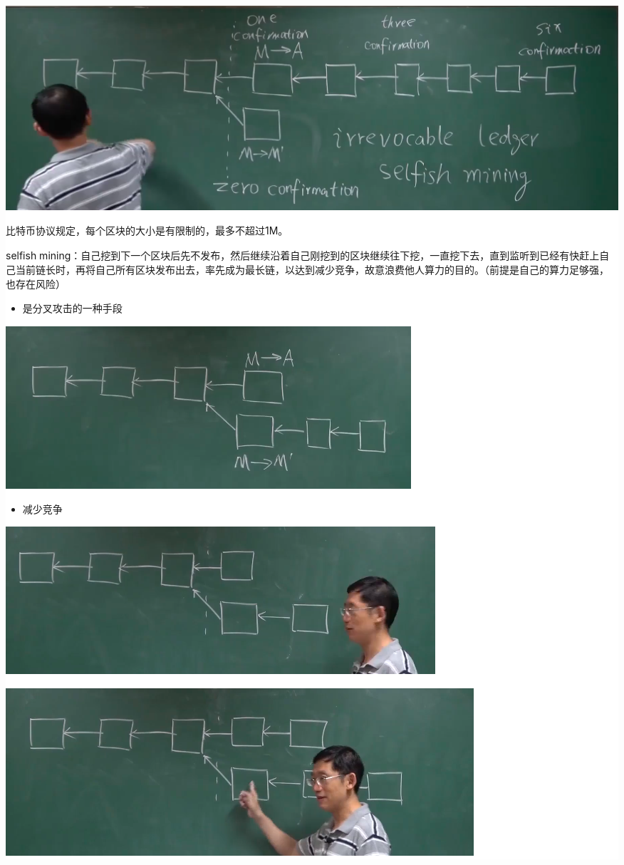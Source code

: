![image-20200722220815274](%E5%8C%BA%E5%9D%97%E9%93%BE%E6%8A%80%E6%9C%AF%E4%B8%8E%E5%BA%94%E7%94%A8.assets/image-20200722220815274.png)

比特币协议规定，每个区块的大小是有限制的，最多不超过1M。  

selfish mining：自己挖到下一个区块后先不发布，然后继续沿着自己刚挖到的区块继续往下挖，一直挖下去，直到监听到已经有快赶上自己当前链长时，再将自己所有区块发布出去，率先成为最长链，以达到减少竞争，故意浪费他人算力的目的。（前提是自己的算力足够强，也存在风险）

- 是分叉攻击的一种手段

![image-20200722220654513](%E5%8C%BA%E5%9D%97%E9%93%BE%E6%8A%80%E6%9C%AF%E4%B8%8E%E5%BA%94%E7%94%A8.assets/image-20200722220654513.png)

- 减少竞争

![image-20200722220558835](%E5%8C%BA%E5%9D%97%E9%93%BE%E6%8A%80%E6%9C%AF%E4%B8%8E%E5%BA%94%E7%94%A8.assets/image-20200722220558835.png)

![image-20200722220534832](%E5%8C%BA%E5%9D%97%E9%93%BE%E6%8A%80%E6%9C%AF%E4%B8%8E%E5%BA%94%E7%94%A8.assets/image-20200722220534832.png)
